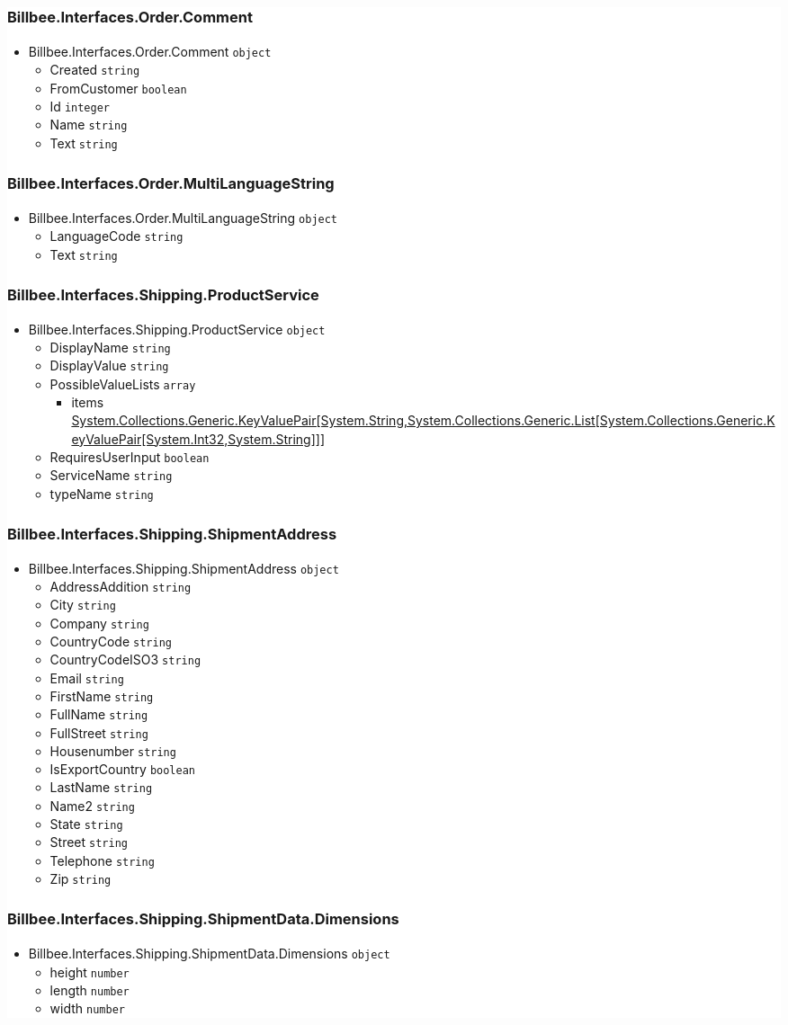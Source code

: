 ### Billbee.Interfaces.Order.Comment
* Billbee.Interfaces.Order.Comment `object`
  * Created `string`
  * FromCustomer `boolean`
  * Id `integer`
  * Name `string`
  * Text `string`

### Billbee.Interfaces.Order.MultiLanguageString
* Billbee.Interfaces.Order.MultiLanguageString `object`
  * LanguageCode `string`
  * Text `string`

### Billbee.Interfaces.Shipping.ProductService
* Billbee.Interfaces.Shipping.ProductService `object`
  * DisplayName `string`
  * DisplayValue `string`
  * PossibleValueLists `array`
    * items [System.Collections.Generic.KeyValuePair[System.String,System.Collections.Generic.List[System.Collections.Generic.KeyValuePair[System.Int32,System.String]]]](#system.collections.generic.keyvaluepair[system.string,system.collections.generic.list[system.collections.generic.keyvaluepair[system.int32,system.string]]])
  * RequiresUserInput `boolean`
  * ServiceName `string`
  * typeName `string`

### Billbee.Interfaces.Shipping.ShipmentAddress
* Billbee.Interfaces.Shipping.ShipmentAddress `object`
  * AddressAddition `string`
  * City `string`
  * Company `string`
  * CountryCode `string`
  * CountryCodeISO3 `string`
  * Email `string`
  * FirstName `string`
  * FullName `string`
  * FullStreet `string`
  * Housenumber `string`
  * IsExportCountry `boolean`
  * LastName `string`
  * Name2 `string`
  * State `string`
  * Street `string`
  * Telephone `string`
  * Zip `string`

### Billbee.Interfaces.Shipping.ShipmentData.Dimensions
* Billbee.Interfaces.Shipping.ShipmentData.Dimensions `object`
  * height `number`
  * length `number`
  * width `number`
